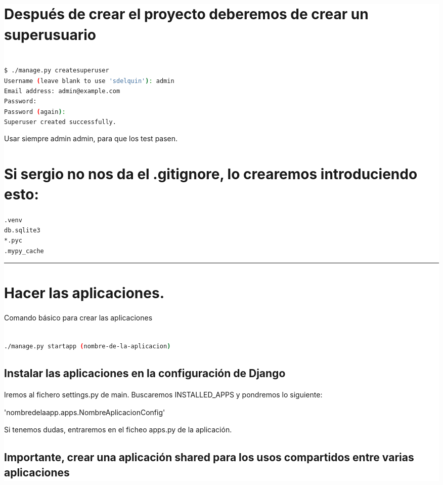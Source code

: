 # Después de crear el proyecto deberemos de crear un superusuario

```bash

$ ./manage.py createsuperuser
Username (leave blank to use 'sdelquin'): admin
Email address: admin@example.com
Password:
Password (again):
Superuser created successfully.


```

Usar siempre admin admin, para que los test pasen.

# Si sergio no nos da el .gitignore, lo crearemos introduciendo esto:

```
.venv
db.sqlite3
*.pyc
.mypy_cache

```

----

# Hacer las aplicaciones.

Comando básico para crear las aplicaciones

```bash

./manage.py startapp (nombre-de-la-aplicacion)

```

## Instalar las aplicaciones en la configuración de Django

Iremos al fichero settings.py de main. Buscaremos INSTALLED_APPS y pondremos lo siguiente:

'nombredelaapp.apps.NombreAplicacionConfig'

Si tenemos dudas, entraremos en el ficheo apps.py de la aplicación.

## Importante, crear una aplicación shared para los usos compartidos entre varias aplicaciones

